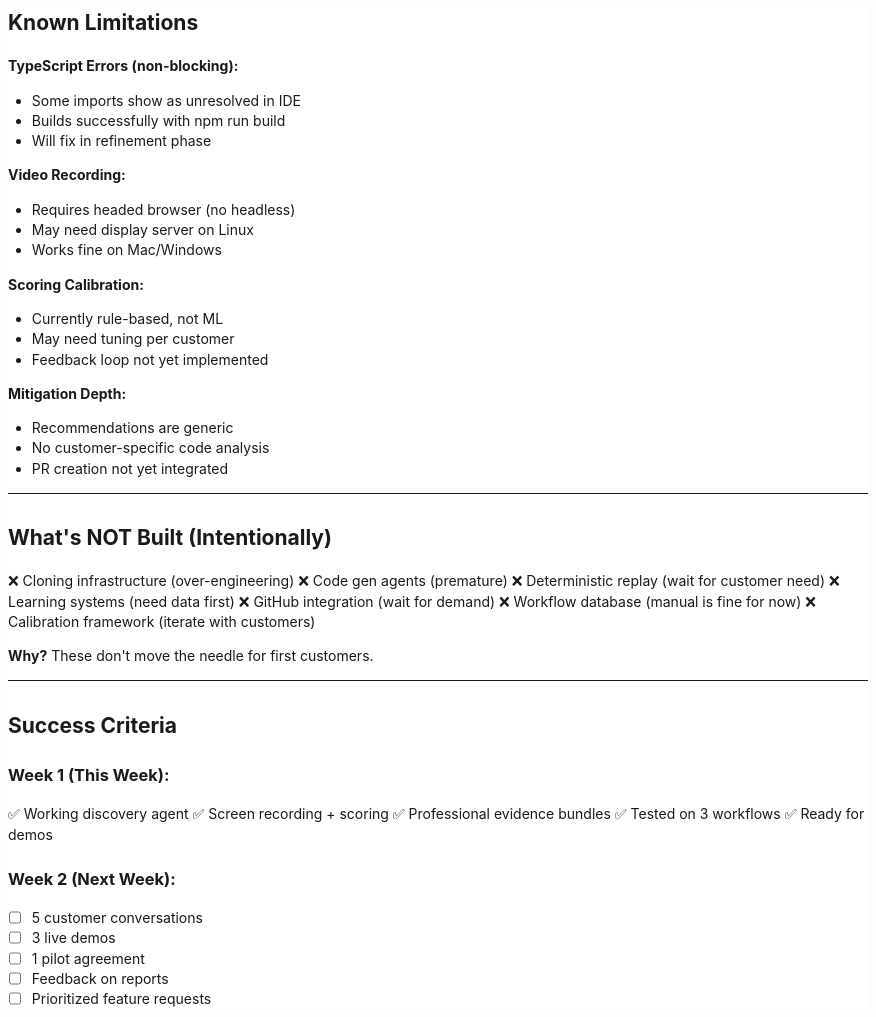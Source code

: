 
## Known Limitations

**TypeScript Errors (non-blocking):**
- Some imports show as unresolved in IDE
- Builds successfully with npm run build
- Will fix in refinement phase

**Video Recording:**
- Requires headed browser (no headless)
- May need display server on Linux
- Works fine on Mac/Windows

**Scoring Calibration:**
- Currently rule-based, not ML
- May need tuning per customer
- Feedback loop not yet implemented

**Mitigation Depth:**
- Recommendations are generic
- No customer-specific code analysis
- PR creation not yet integrated

---

## What's NOT Built (Intentionally)

❌ Cloning infrastructure (over-engineering)
❌ Code gen agents (premature)
❌ Deterministic replay (wait for customer need)
❌ Learning systems (need data first)
❌ GitHub integration (wait for demand)
❌ Workflow database (manual is fine for now)
❌ Calibration framework (iterate with customers)

**Why?** These don't move the needle for first customers.

---

## Success Criteria

### Week 1 (This Week):
✅ Working discovery agent
✅ Screen recording + scoring
✅ Professional evidence bundles
✅ Tested on 3 workflows
✅ Ready for demos

### Week 2 (Next Week):
- [ ] 5 customer conversations
- [ ] 3 live demos
- [ ] 1 pilot agreement
- [ ] Feedback on reports
- [ ] Prioritized feature requests
